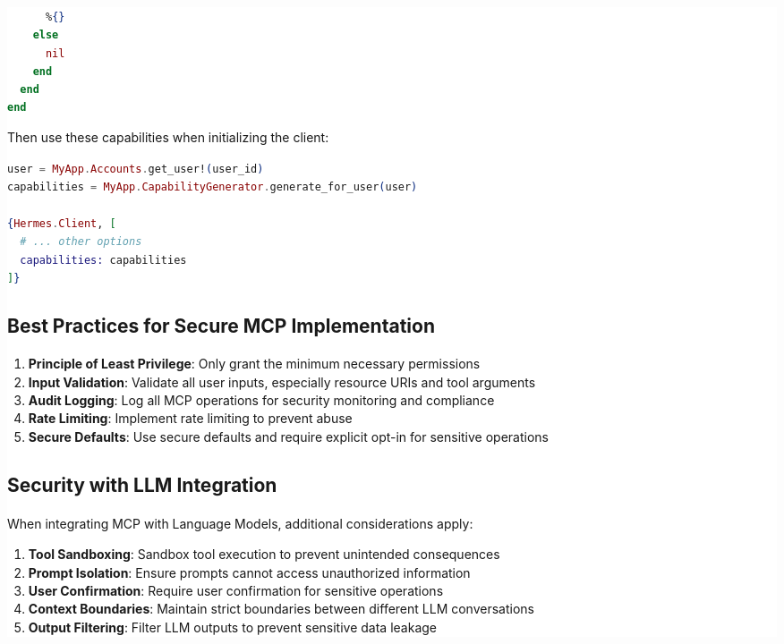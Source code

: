```elixir
      %{}
    else
      nil
    end
  end
end
```

Then use these capabilities when initializing the client:

```elixir
user = MyApp.Accounts.get_user!(user_id)
capabilities = MyApp.CapabilityGenerator.generate_for_user(user)

{Hermes.Client, [
  # ... other options
  capabilities: capabilities
]}
```

## Best Practices for Secure MCP Implementation

1. **Principle of Least Privilege**: Only grant the minimum necessary permissions
2. **Input Validation**: Validate all user inputs, especially resource URIs and tool arguments
3. **Audit Logging**: Log all MCP operations for security monitoring and compliance
4. **Rate Limiting**: Implement rate limiting to prevent abuse
5. **Secure Defaults**: Use secure defaults and require explicit opt-in for sensitive operations

## Security with LLM Integration

When integrating MCP with Language Models, additional considerations apply:

1. **Tool Sandboxing**: Sandbox tool execution to prevent unintended consequences
2. **Prompt Isolation**: Ensure prompts cannot access unauthorized information
3. **User Confirmation**: Require user confirmation for sensitive operations
4. **Context Boundaries**: Maintain strict boundaries between different LLM conversations
5. **Output Filtering**: Filter LLM outputs to prevent sensitive data leakage

